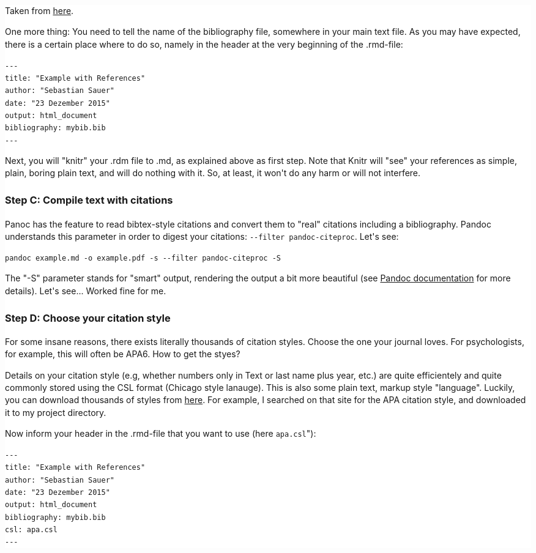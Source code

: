 	
	
Taken from [here](http://programminghistorian.org/lessons/sustainable-authorship-in-plain-text-using-pandoc-and-markdown).


One more thing: You need to tell the name of the bibliography file, somewhere in your main text file. As you may have expected, there is a certain place where to do so, namely in the header at the very beginning of the .rmd-file:

	
	---
	title: "Example with References"
	author: "Sebastian Sauer"
	date: "23 Dezember 2015"
	output: html_document
	bibliography: mybib.bib
	---



Next, you will "knitr" your .rdm file to .md, as explained above as first step. Note that Knitr will "see" your references as simple, plain, boring plain text, and will do nothing with it. So, at least, it won't do any harm or will not interfere.


### Step C: Compile text with citations
Panoc has the feature to read bibtex-style citations and convert them to "real" citations including a bibliography. Pandoc understands this parameter in order to digest your citations: `--filter pandoc-citeproc`. Let's see:


    pandoc example.md -o example.pdf -s --filter pandoc-citeproc -S
    
    
    
The "-S" parameter stands for "smart" output, rendering the output a bit more beautiful (see [Pandoc documentation](http://pandoc.org/README.html) for more details). Let's see... Worked fine for me.


### Step D: Choose your citation style
For some insane reasons, there exists literally thousands of citation styles. Choose the one your journal loves. For psychologists, for example, this will often be APA6. How to get the styes?

Details on your citation style (e.g, whether numbers only in Text or last name plus year, etc.) are quite efficientely and quite commonly stored using the CSL format (Chicago style lanauge). This is also some plain text, markup style "language". Luckily, you can download thousands of styles from [here](http://editor.citationstyles.org/about/ 
). For example, I searched on that site for the APA citation style, and downloaded it to my project directory.

Now inform your header in the .rmd-file that you want to use (here `apa.csl`"):


	---
	title: "Example with References"
	author: "Sebastian Sauer"
	date: "23 Dezember 2015"
	output: html_document
	bibliography: mybib.bib
	csl: apa.csl
	---

